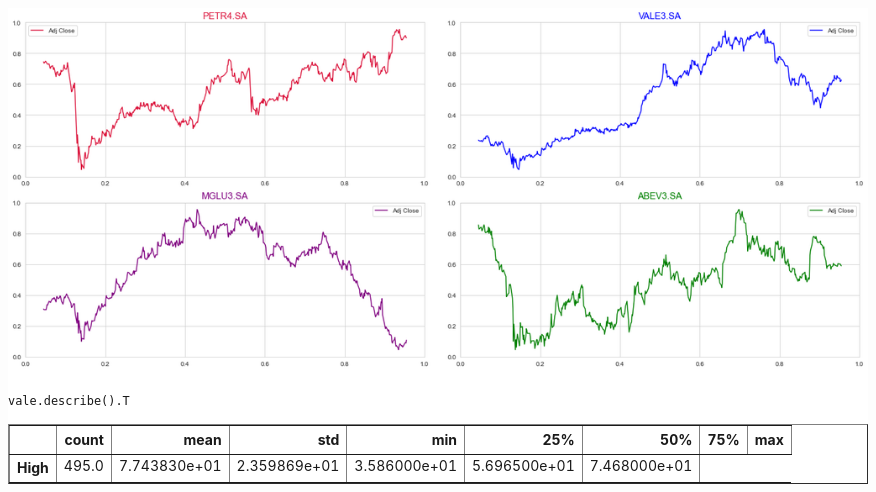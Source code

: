 
    
![png](/screenshots/posts/EDA/output_5_0.png)
    



```python
vale.describe().T
```




<div>
<style scoped>
    .dataframe tbody tr th:only-of-type {
        vertical-align: middle;
    }

    .dataframe tbody tr th {
        vertical-align: top;
    }

    .dataframe thead th {
        text-align: right;
    }
</style>
<table border="1" class="dataframe">
  <thead>
    <tr style="text-align: right;">
      <th></th>
      <th>count</th>
      <th>mean</th>
      <th>std</th>
      <th>min</th>
      <th>25%</th>
      <th>50%</th>
      <th>75%</th>
      <th>max</th>
    </tr>
  </thead>
  <tbody>
    <tr>
      <th>High</th>
      <td>495.0</td>
      <td>7.743830e+01</td>
      <td>2.359869e+01</td>
      <td>3.586000e+01</td>
      <td>5.696500e+01</td>
      <td>7.468000e+01</td>